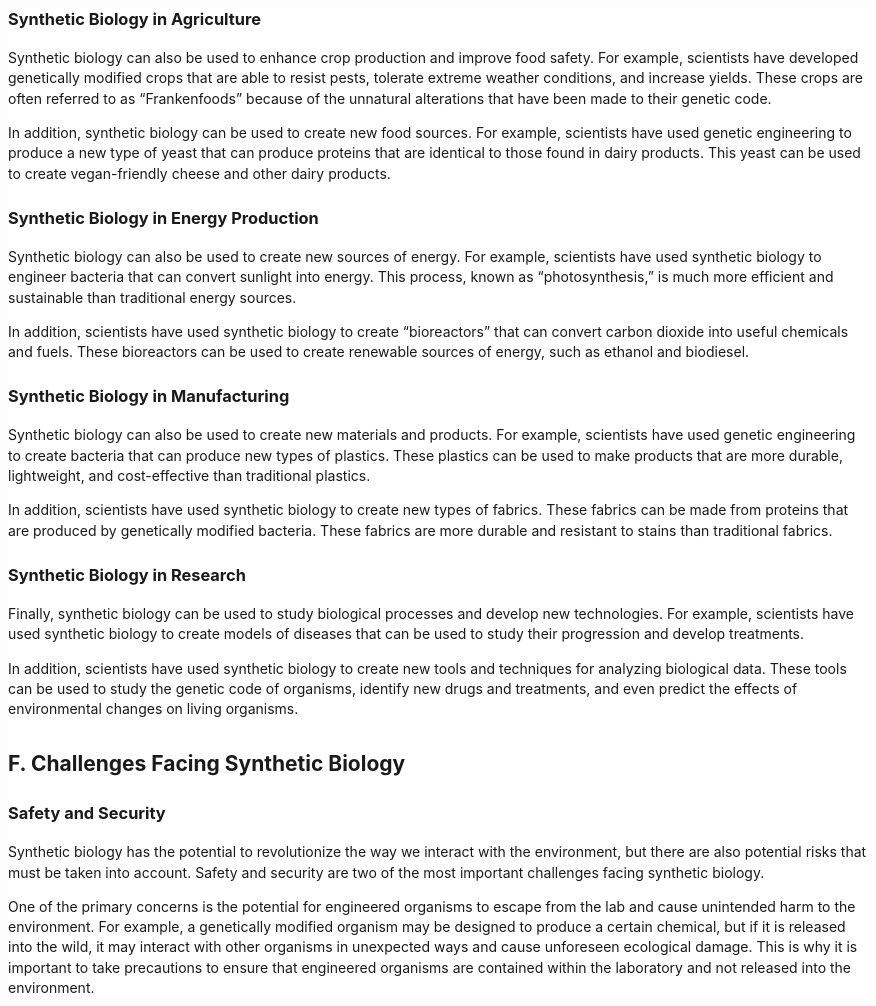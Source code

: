 ### Synthetic Biology in Agriculture

Synthetic biology can also be used to enhance crop production and improve food safety. For example, scientists have developed genetically modified crops that are able to resist pests, tolerate extreme weather conditions, and increase yields. These crops are often referred to as “Frankenfoods” because of the unnatural alterations that have been made to their genetic code.

In addition, synthetic biology can be used to create new food sources. For example, scientists have used genetic engineering to produce a new type of yeast that can produce proteins that are identical to those found in dairy products. This yeast can be used to create vegan-friendly cheese and other dairy products.

### Synthetic Biology in Energy Production

Synthetic biology can also be used to create new sources of energy. For example, scientists have used synthetic biology to engineer bacteria that can convert sunlight into energy. This process, known as “photosynthesis,” is much more efficient and sustainable than traditional energy sources.

In addition, scientists have used synthetic biology to create “bioreactors” that can convert carbon dioxide into useful chemicals and fuels. These bioreactors can be used to create renewable sources of energy, such as ethanol and biodiesel.

### Synthetic Biology in Manufacturing

Synthetic biology can also be used to create new materials and products. For example, scientists have used genetic engineering to create bacteria that can produce new types of plastics. These plastics can be used to make products that are more durable, lightweight, and cost-effective than traditional plastics.

In addition, scientists have used synthetic biology to create new types of fabrics. These fabrics can be made from proteins that are produced by genetically modified bacteria. These fabrics are more durable and resistant to stains than traditional fabrics.

### Synthetic Biology in Research

Finally, synthetic biology can be used to study biological processes and develop new technologies. For example, scientists have used synthetic biology to create models of diseases that can be used to study their progression and develop treatments.

In addition, scientists have used synthetic biology to create new tools and techniques for analyzing biological data. These tools can be used to study the genetic code of organisms, identify new drugs and treatments, and even predict the effects of environmental changes on living organisms.

## F. Challenges Facing Synthetic Biology

### Safety and Security

Synthetic biology has the potential to revolutionize the way we interact with the environment, but there are also potential risks that must be taken into account. Safety and security are two of the most important challenges facing synthetic biology.

One of the primary concerns is the potential for engineered organisms to escape from the lab and cause unintended harm to the environment. For example, a genetically modified organism may be designed to produce a certain chemical, but if it is released into the wild, it may interact with other organisms in unexpected ways and cause unforeseen ecological damage. This is why it is important to take precautions to ensure that engineered organisms are contained within the laboratory and not released into the environment.
